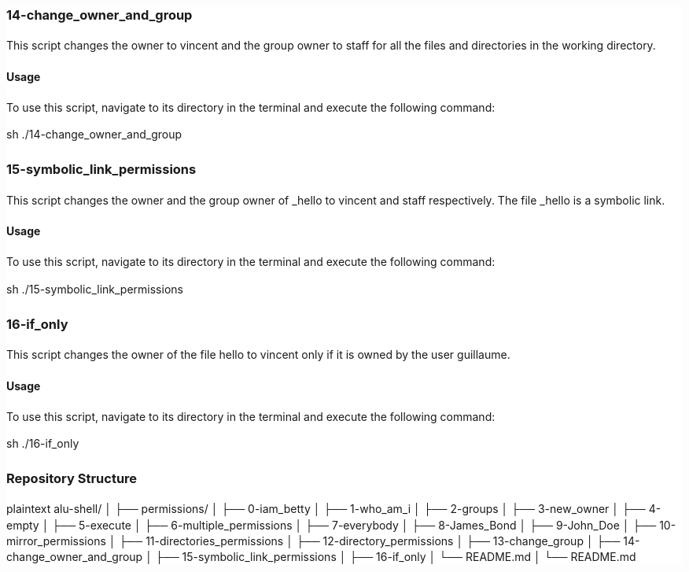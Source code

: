 ### 14-change_owner_and_group

This script changes the owner to vincent and the group owner to 
staff for all the files and directories in the working directory.

#### Usage
To use this script, navigate to its directory in the terminal and execute the following command:

sh
./14-change_owner_and_group


### 15-symbolic_link_permissions

This script changes the owner and the group owner of _hello to 
vincent and staff respectively. The file _hello is a symbolic link.

#### Usage
To use this script, navigate to its directory in the terminal and execute the following command:

sh
./15-symbolic_link_permissions


### 16-if_only

This script changes the owner of the file hello to vincent only if 
it is owned by the user guillaume.

#### Usage
To use this script, navigate to its directory in the terminal and execute the following command:


sh
./16-if_only


### Repository Structure 

plaintext
alu-shell/
│
├── permissions/
│   ├── 0-iam_betty
│   ├── 1-who_am_i
│   ├── 2-groups
│   ├── 3-new_owner
│   ├── 4-empty
│   ├── 5-execute
│   ├── 6-multiple_permissions
│   ├── 7-everybody
│   ├── 8-James_Bond
│   ├── 9-John_Doe
│   ├── 10-mirror_permissions
│   ├── 11-directories_permissions
│   ├── 12-directory_permissions
│   ├── 13-change_group
│   ├── 14-change_owner_and_group
│   ├── 15-symbolic_link_permissions
│   ├── 16-if_only
│   └── README.md
│
└── README.md
